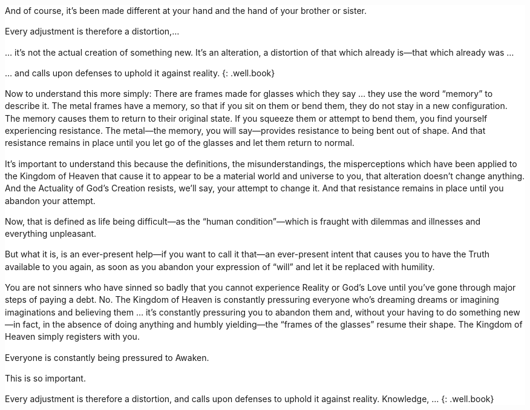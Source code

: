 And of course, it’s been made different at your hand and the hand of
your brother or sister.

Every adjustment is therefore a distortion,&hellip;

&hellip; it’s not the actual creation of something new. It’s an
alteration, a distortion of that which already is—that which already was
&hellip;

&hellip; and calls upon defenses to
uphold it against reality. 
{: .well.book}

Now to understand this more simply: There are frames made for glasses
which they say &hellip; they use the word “memory” to describe it. The
metal frames have a memory, so that if you sit on them or bend them,
they do not stay in a new configuration. The memory causes them to
return to their original state.  If you squeeze them or attempt to bend
them, you find yourself experiencing resistance. The metal—the memory,
you will say—provides resistance to being bent out of shape. And that
resistance remains in place until you let go of the glasses and let them
return to normal.

It’s important to understand this because the definitions, the
misunderstandings, the misperceptions which have been applied to the
Kingdom of Heaven that cause it to appear to be a material world and
universe to you, that alteration doesn’t change anything. And the
Actuality of God’s Creation resists, we’ll say, your attempt to change
it. And that resistance remains in place until you abandon your attempt.

Now, that is defined as life being difficult—as the “human
condition”—which is fraught with dilemmas and illnesses and everything
unpleasant.

But what it is, is an ever-present help—if you want to call it that—an
ever-present intent that causes you to have the Truth available to you
again, as soon as you abandon your expression of “will” and let it be
replaced with humility.

You are not sinners who have sinned so badly that you cannot experience
Reality or God’s Love until you’ve gone through major steps of paying a
debt. No. The Kingdom of Heaven is constantly pressuring everyone who’s
dreaming dreams or imagining imaginations and believing them &hellip;
it’s constantly pressuring you to abandon them and, without your having
to do something new—in fact, in the absence of doing anything and humbly
yielding—the “frames of the glasses” resume their shape. The Kingdom of
Heaven simply registers with you.

Everyone is constantly being pressured to Awaken.

This is so important.

Every adjustment is therefore a
distortion, and calls upon defenses to uphold it against reality.
Knowledge, &hellip;
{: .well.book}
